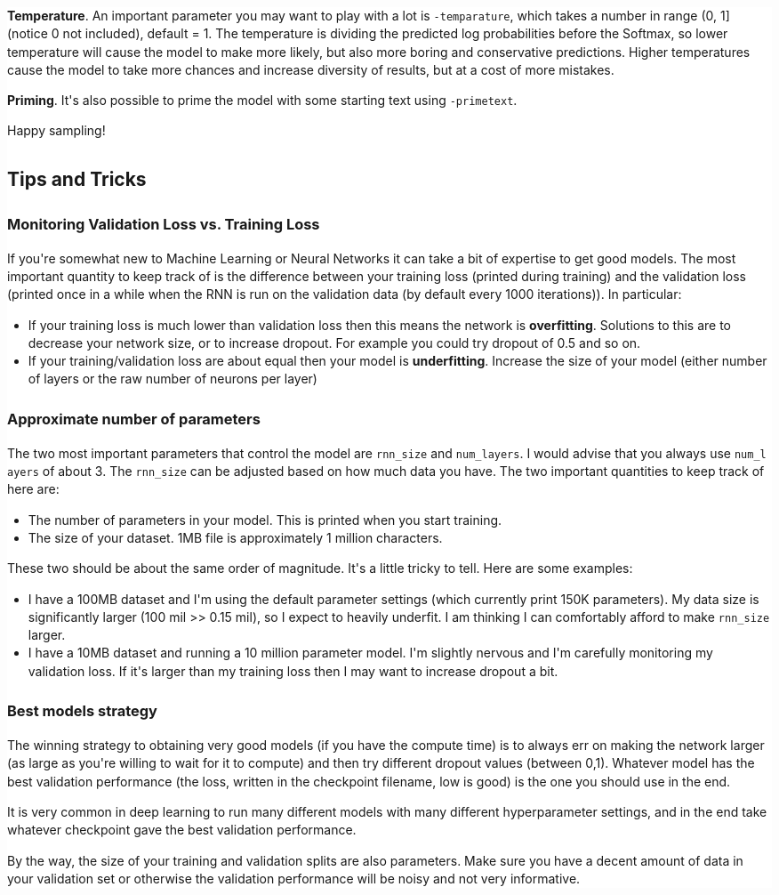 **Temperature**. An important parameter you may want to play with a lot is `-temparature`, which takes a number in range (0, 1] (notice 0 not included), default = 1. The temperature is dividing the predicted log probabilities before the Softmax, so lower temperature will cause the model to make more likely, but also more boring and conservative predictions. Higher temperatures cause the model to take more chances and increase diversity of results, but at a cost of more mistakes.

**Priming**. It's also possible to prime the model with some starting text using `-primetext`.

Happy sampling!

## Tips and Tricks

### Monitoring Validation Loss vs. Training Loss
If you're somewhat new to Machine Learning or Neural Networks it can take a bit of expertise to get good models. The most important quantity to keep track of is the difference between your training loss (printed during training) and the validation loss (printed once in a while when the RNN is run on the validation data (by default every 1000 iterations)). In particular:

- If your training loss is much lower than validation loss then this means the network is **overfitting**. Solutions to this are to decrease your network size, or to increase dropout. For example you could try dropout of 0.5 and so on.
- If your training/validation loss are about equal then your model is **underfitting**. Increase the size of your model (either number of layers or the raw number of neurons per layer)

### Approximate number of parameters

The two most important parameters that control the model are `rnn_size` and `num_layers`. I would advise that you always use `num_layers` of about 3. The `rnn_size` can be adjusted based on how much data you have. The two important quantities to keep track of here are:

- The number of parameters in your model. This is printed when you start training.
- The size of your dataset. 1MB file is approximately 1 million characters.

These two should be about the same order of magnitude. It's a little tricky to tell. Here are some examples:

- I have a 100MB dataset and I'm using the default parameter settings (which currently print 150K parameters). My data size is significantly larger (100 mil >> 0.15 mil), so I expect to heavily underfit. I am thinking I can comfortably afford to make `rnn_size` larger.
- I have a 10MB dataset and running a 10 million parameter model. I'm slightly nervous and I'm carefully monitoring my validation loss. If it's larger than my training loss then I may want to increase dropout a bit.

### Best models strategy

The winning strategy to obtaining very good models (if you have the compute time) is to always err on making the network larger (as large as you're willing to wait for it to compute) and then try different dropout values (between 0,1). Whatever model has the best validation performance (the loss, written in the checkpoint filename, low is good) is the one you should use in the end.

It is very common in deep learning to run many different models with many different hyperparameter settings, and in the end take whatever checkpoint gave the best validation performance.

By the way, the size of your training and validation splits are also parameters. Make sure you have a decent amount of data in your validation set or otherwise the validation performance will be noisy and not very informative.
